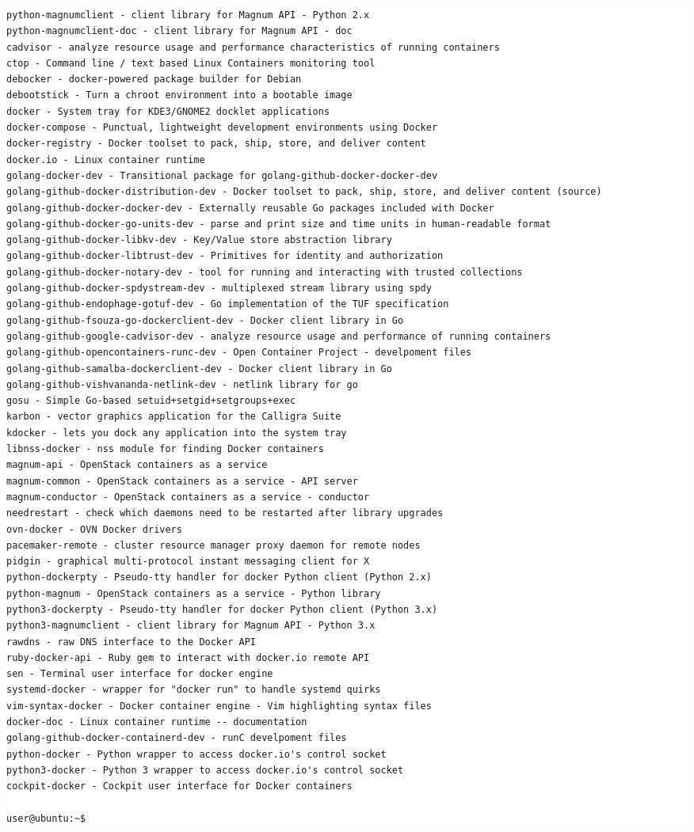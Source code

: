 ```
python-magnumclient - client library for Magnum API - Python 2.x
python-magnumclient-doc - client library for Magnum API - doc
cadvisor - analyze resource usage and performance characteristics of running containers
ctop - Command line / text based Linux Containers monitoring tool
debocker - docker-powered package builder for Debian
debootstick - Turn a chroot environment into a bootable image
docker - System tray for KDE3/GNOME2 docklet applications
docker-compose - Punctual, lightweight development environments using Docker
docker-registry - Docker toolset to pack, ship, store, and deliver content
docker.io - Linux container runtime
golang-docker-dev - Transitional package for golang-github-docker-docker-dev
golang-github-docker-distribution-dev - Docker toolset to pack, ship, store, and deliver content (source)
golang-github-docker-docker-dev - Externally reusable Go packages included with Docker
golang-github-docker-go-units-dev - parse and print size and time units in human-readable format
golang-github-docker-libkv-dev - Key/Value store abstraction library
golang-github-docker-libtrust-dev - Primitives for identity and authorization
golang-github-docker-notary-dev - tool for running and interacting with trusted collections
golang-github-docker-spdystream-dev - multiplexed stream library using spdy
golang-github-endophage-gotuf-dev - Go implementation of the TUF specification
golang-github-fsouza-go-dockerclient-dev - Docker client library in Go
golang-github-google-cadvisor-dev - analyze resource usage and performance of running containers
golang-github-opencontainers-runc-dev - Open Container Project - develpoment files
golang-github-samalba-dockerclient-dev - Docker client library in Go
golang-github-vishvananda-netlink-dev - netlink library for go
gosu - Simple Go-based setuid+setgid+setgroups+exec
karbon - vector graphics application for the Calligra Suite
kdocker - lets you dock any application into the system tray
libnss-docker - nss module for finding Docker containers
magnum-api - OpenStack containers as a service
magnum-common - OpenStack containers as a service - API server
magnum-conductor - OpenStack containers as a service - conductor
needrestart - check which daemons need to be restarted after library upgrades
ovn-docker - OVN Docker drivers
pacemaker-remote - cluster resource manager proxy daemon for remote nodes
pidgin - graphical multi-protocol instant messaging client for X
python-dockerpty - Pseudo-tty handler for docker Python client (Python 2.x)
python-magnum - OpenStack containers as a service - Python library
python3-dockerpty - Pseudo-tty handler for docker Python client (Python 3.x)
python3-magnumclient - client library for Magnum API - Python 3.x
rawdns - raw DNS interface to the Docker API
ruby-docker-api - Ruby gem to interact with docker.io remote API
sen - Terminal user interface for docker engine
systemd-docker - wrapper for "docker run" to handle systemd quirks
vim-syntax-docker - Docker container engine - Vim highlighting syntax files
docker-doc - Linux container runtime -- documentation
golang-github-docker-containerd-dev - runC develpoment files
python-docker - Python wrapper to access docker.io's control socket
python3-docker - Python 3 wrapper to access docker.io's control socket
cockpit-docker - Cockpit user interface for Docker containers

user@ubuntu:~$
```
